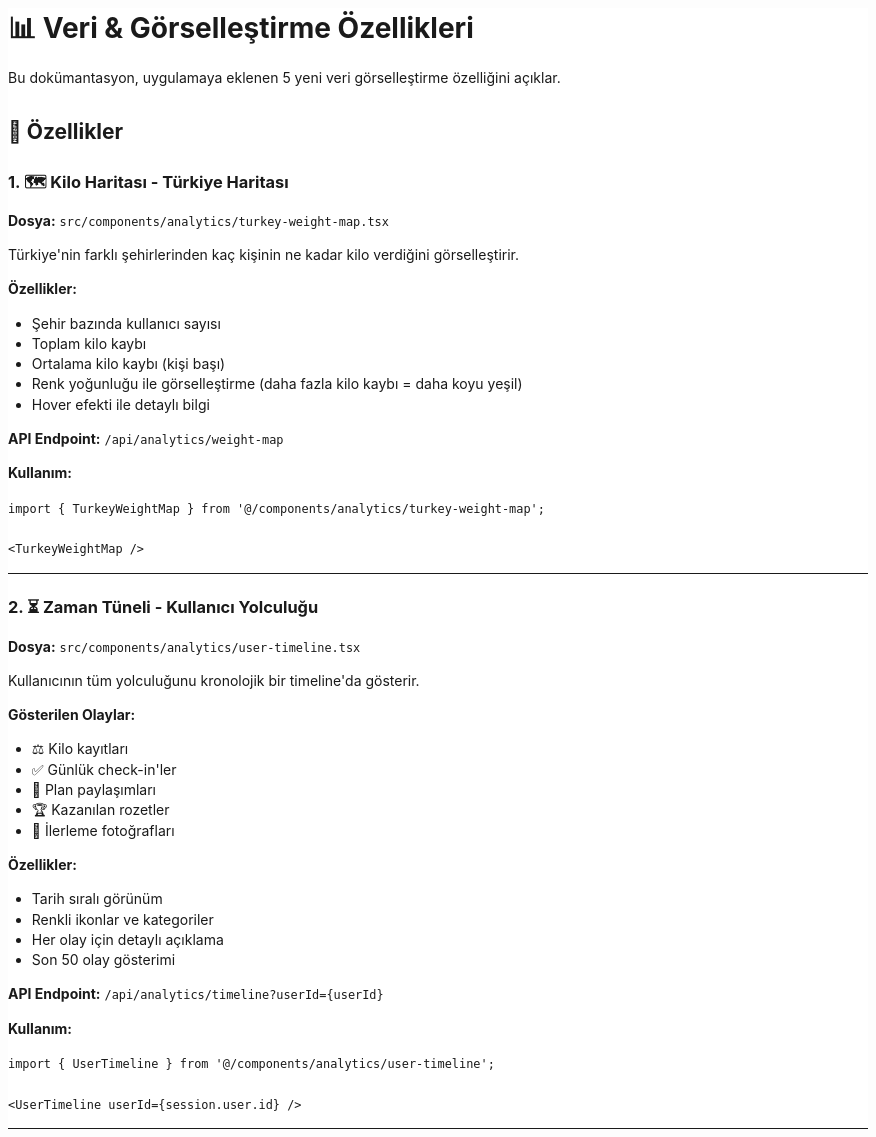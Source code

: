 # 📊 Veri & Görselleştirme Özellikleri

Bu dokümantasyon, uygulamaya eklenen 5 yeni veri görselleştirme özelliğini açıklar.

## 🎯 Özellikler

### 1. 🗺️ Kilo Haritası - Türkiye Haritası
**Dosya:** `src/components/analytics/turkey-weight-map.tsx`

Türkiye'nin farklı şehirlerinden kaç kişinin ne kadar kilo verdiğini görselleştirir.

**Özellikler:**
- Şehir bazında kullanıcı sayısı
- Toplam kilo kaybı
- Ortalama kilo kaybı (kişi başı)
- Renk yoğunluğu ile görselleştirme (daha fazla kilo kaybı = daha koyu yeşil)
- Hover efekti ile detaylı bilgi

**API Endpoint:** `/api/analytics/weight-map`

**Kullanım:**
```tsx
import { TurkeyWeightMap } from '@/components/analytics/turkey-weight-map';

<TurkeyWeightMap />
```

---

### 2. ⏳ Zaman Tüneli - Kullanıcı Yolculuğu
**Dosya:** `src/components/analytics/user-timeline.tsx`

Kullanıcının tüm yolculuğunu kronolojik bir timeline'da gösterir.

**Gösterilen Olaylar:**
- ⚖️ Kilo kayıtları
- ✅ Günlük check-in'ler
- 📝 Plan paylaşımları
- 🏆 Kazanılan rozetler
- 📸 İlerleme fotoğrafları

**Özellikler:**
- Tarih sıralı görünüm
- Renkli ikonlar ve kategoriler
- Her olay için detaylı açıklama
- Son 50 olay gösterimi

**API Endpoint:** `/api/analytics/timeline?userId={userId}`

**Kullanım:**
```tsx
import { UserTimeline } from '@/components/analytics/user-timeline';

<UserTimeline userId={session.user.id} />
```

---